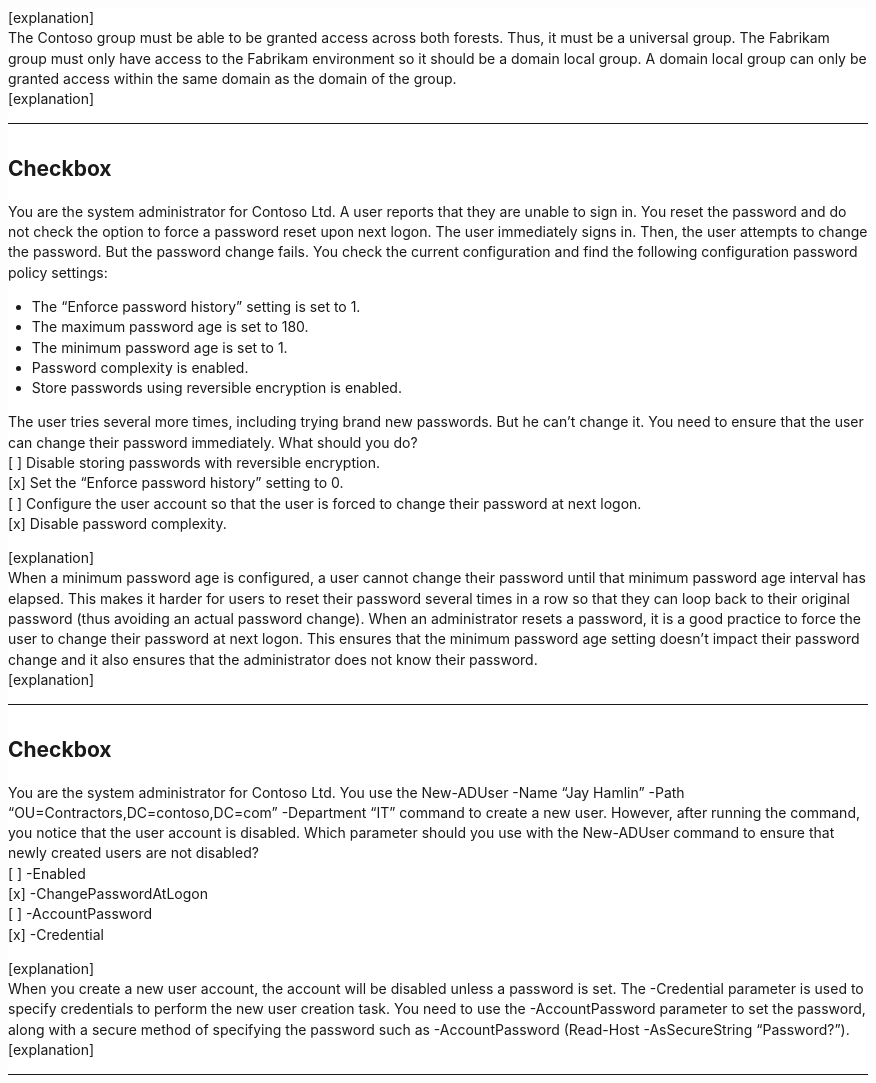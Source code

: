 [explanation]  
The Contoso group must be able to be granted access across both forests. Thus, it must be a universal group. The Fabrikam group must only have access to the Fabrikam environment so it should be a domain local group. A domain local group can only be granted access within the same domain as the domain of the group.  
[explanation]  

---

## Checkbox

You are the system administrator for Contoso Ltd. A user reports that they are unable to sign in. You reset the password and do not check the option to force a password reset upon next logon. The user immediately signs in. Then, the user attempts to change the password. But the password change fails. You check the current configuration and find the following configuration password policy settings:  

+ The “Enforce password history” setting is set to 1.  
+ The maximum password age is set to 180.  
+ The minimum password age is set to 1.  
+ Password complexity is enabled.  
+ Store passwords using reversible encryption is enabled.  

The user tries several more times, including trying brand new passwords. But he can’t change it. You need to ensure that the user can change their password immediately. What should you do?  
[ ] Disable storing passwords with reversible encryption.  
[x] Set the “Enforce password history” setting to 0.  
[ ] Configure the user account so that the user is forced to change their password at next logon.  
[x] Disable password complexity.  

[explanation]  
When a minimum password age is configured, a user cannot change their password until that minimum password age interval has elapsed. This makes it harder for users to reset their password several times in a row so that they can loop back to their original password (thus avoiding an actual password change). When an administrator resets a password, it is a good practice to force the user to change their password at next logon. This ensures that the minimum password age setting doesn’t impact their password change and it also ensures that the administrator does not know their password.  
[explanation]  

---

## Checkbox

You are the system administrator for Contoso Ltd. You use the New-ADUser -Name “Jay Hamlin” -Path “OU=Contractors,DC=contoso,DC=com” -Department “IT” command to create a new user. However, after running the command, you notice that the user account is disabled. Which parameter should you use with the New-ADUser command to ensure that newly created users are not disabled?  
[ ] -Enabled  
[x] -ChangePasswordAtLogon  
[ ] -AccountPassword  
[x] -Credential  

[explanation]  
When you create a new user account, the account will be disabled unless a password is set. The -Credential parameter is used to specify credentials to perform the new user creation task. You need to use the -AccountPassword parameter to set the password, along with a secure method of specifying the password such as -AccountPassword (Read-Host -AsSecureString “Password?”).  
[explanation]  

---